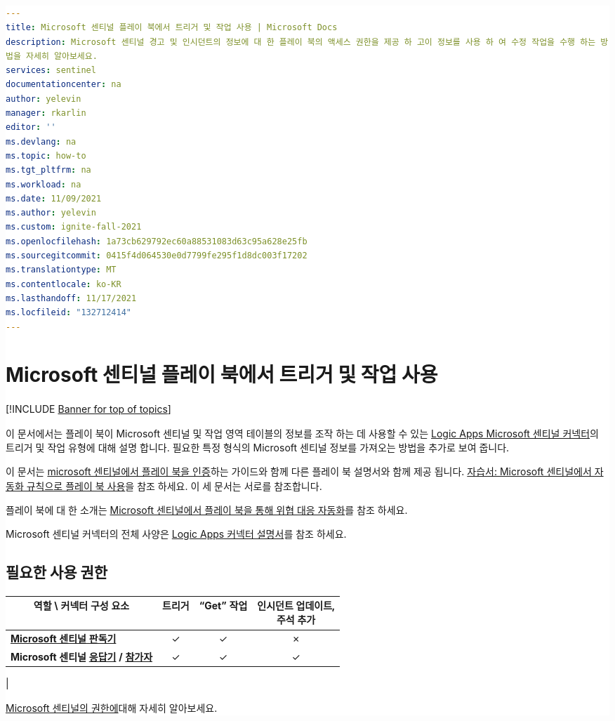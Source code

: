 ```yaml
---
title: Microsoft 센티널 플레이 북에서 트리거 및 작업 사용 | Microsoft Docs
description: Microsoft 센티널 경고 및 인시던트의 정보에 대 한 플레이 북의 액세스 권한을 제공 하 고이 정보를 사용 하 여 수정 작업을 수행 하는 방법을 자세히 알아보세요.
services: sentinel
documentationcenter: na
author: yelevin
manager: rkarlin
editor: ''
ms.devlang: na
ms.topic: how-to
ms.tgt_pltfrm: na
ms.workload: na
ms.date: 11/09/2021
ms.author: yelevin
ms.custom: ignite-fall-2021
ms.openlocfilehash: 1a73cb629792ec60a88531083d63c95a628e25fb
ms.sourcegitcommit: 0415f4d064530e0d7799fe295f1d8dc003f17202
ms.translationtype: MT
ms.contentlocale: ko-KR
ms.lasthandoff: 11/17/2021
ms.locfileid: "132712414"
---
```

# <a name="use-triggers-and-actions-in-microsoft-sentinel-playbooks"></a>Microsoft 센티널 플레이 북에서 트리거 및 작업 사용

[!INCLUDE [Banner for top of topics](./includes/banner.md)]

이 문서에서는 플레이 북이 Microsoft 센티널 및 작업 영역 테이블의 정보를 조작 하는 데 사용할 수 있는 [Logic Apps Microsoft 센티널 커넥터](/connectors/azuresentinel/)의 트리거 및 작업 유형에 대해 설명 합니다. 필요한 특정 형식의 Microsoft 센티널 정보를 가져오는 방법을 추가로 보여 줍니다.

이 문서는 [microsoft 센티널에서 플레이 북을 인증](authenticate-playbooks-to-sentinel.md)하는 가이드와 함께 다른 플레이 북 설명서와 함께 제공 됩니다. [자습서: Microsoft 센티널에서 자동화 규칙으로 플레이 북 사용](tutorial-respond-threats-playbook.md)을 참조 하세요. 이 세 문서는 서로를 참조합니다.

플레이 북에 대 한 소개는 [Microsoft 센티널에서 플레이 북을 통해 위협 대응 자동화](automate-responses-with-playbooks.md)를 참조 하세요.

Microsoft 센티널 커넥터의 전체 사양은 [Logic Apps 커넥터 설명서](/connectors/azuresentinel/)를 참조 하세요.

## <a name="permissions-required"></a>필요한 사용 권한

| 역할 \ 커넥터 구성 요소 | 트리거 | “Get” 작업 | 인시던트 업데이트,<br>주석 추가 |
| ------------- | :-----------: | :------------: | :-----------: |
| **[Microsoft 센티널 판독기](../role-based-access-control/built-in-roles.md#microsoft-sentinel-reader)** | &#10003; | &#10003; | &#10007; |
| **Microsoft 센티널 [응답기](../role-based-access-control/built-in-roles.md#microsoft-sentinel-responder) / [참가자](../role-based-access-control/built-in-roles.md#microsoft-sentinel-contributor)** | &#10003; | &#10003; | &#10003; |
| 

[Microsoft 센티널의 권한에](./roles.md)대해 자세히 알아보세요.

